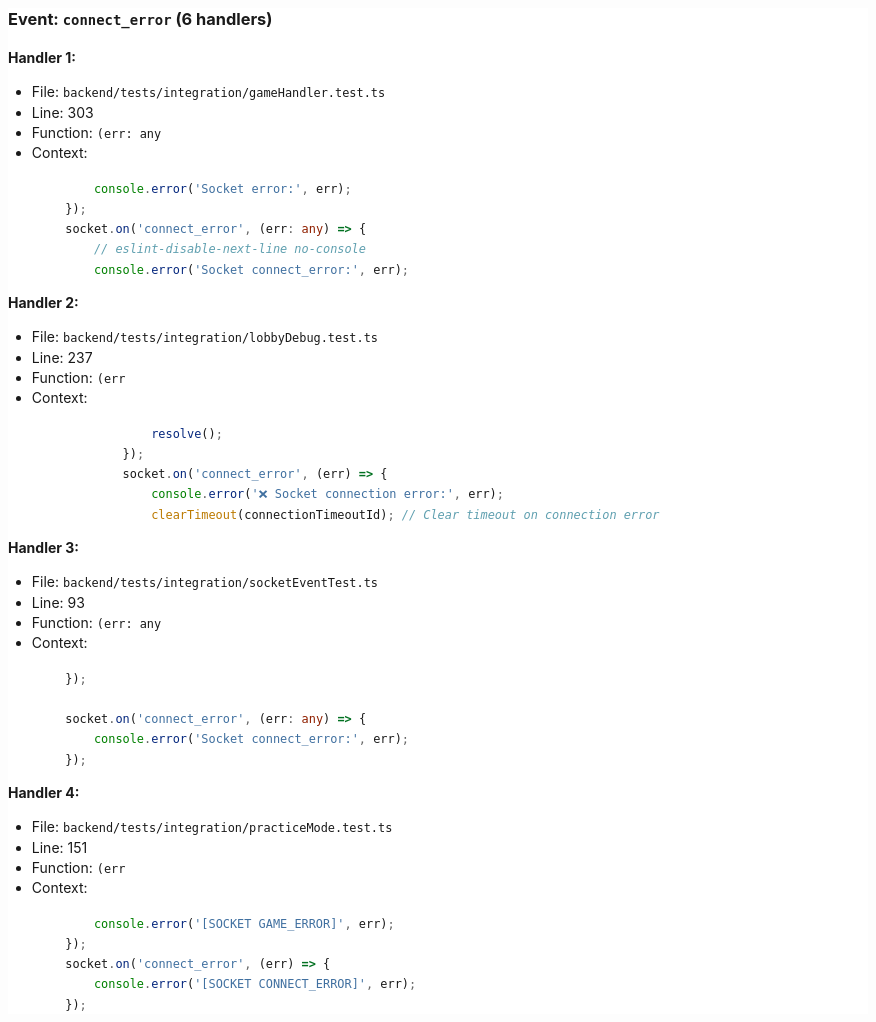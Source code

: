 ### Event: `connect_error` (6 handlers)

**Handler 1:**
- File: `backend/tests/integration/gameHandler.test.ts`
- Line: 303
- Function: `(err: any`
- Context:
```typescript
            console.error('Socket error:', err);
        });
        socket.on('connect_error', (err: any) => {
            // eslint-disable-next-line no-console
            console.error('Socket connect_error:', err);
```

**Handler 2:**
- File: `backend/tests/integration/lobbyDebug.test.ts`
- Line: 237
- Function: `(err`
- Context:
```typescript
                    resolve();
                });
                socket.on('connect_error', (err) => {
                    console.error('❌ Socket connection error:', err);
                    clearTimeout(connectionTimeoutId); // Clear timeout on connection error
```

**Handler 3:**
- File: `backend/tests/integration/socketEventTest.ts`
- Line: 93
- Function: `(err: any`
- Context:
```typescript
        });

        socket.on('connect_error', (err: any) => {
            console.error('Socket connect_error:', err);
        });
```

**Handler 4:**
- File: `backend/tests/integration/practiceMode.test.ts`
- Line: 151
- Function: `(err`
- Context:
```typescript
            console.error('[SOCKET GAME_ERROR]', err);
        });
        socket.on('connect_error', (err) => {
            console.error('[SOCKET CONNECT_ERROR]', err);
        });
```

